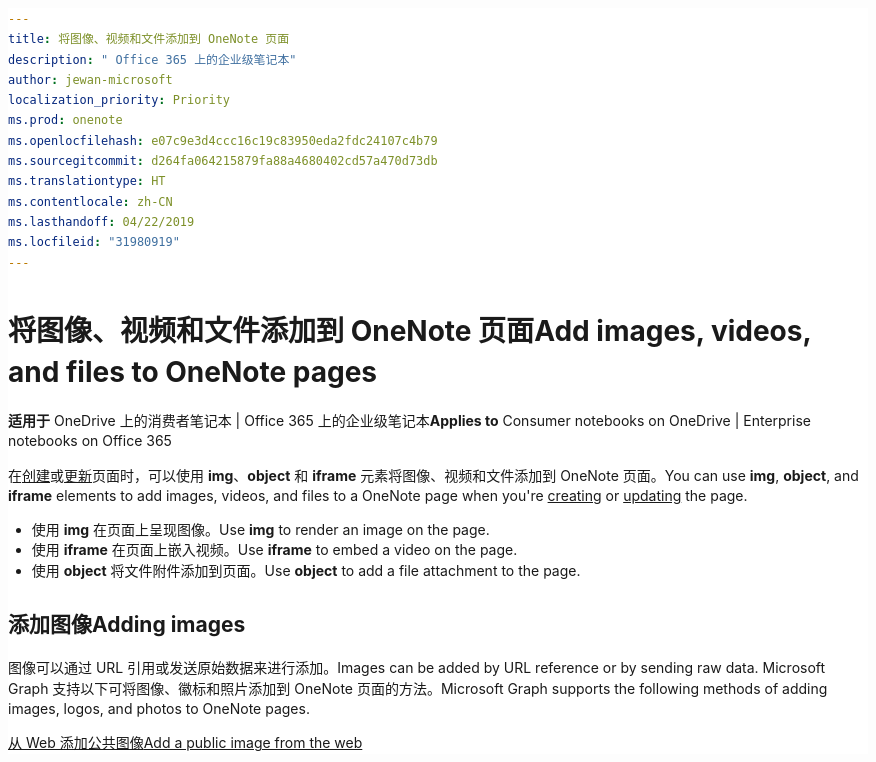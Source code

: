 ```yaml
---
title: 将图像、视频和文件添加到 OneNote 页面
description: " Office 365 上的企业级笔记本"
author: jewan-microsoft
localization_priority: Priority
ms.prod: onenote
ms.openlocfilehash: e07c9e3d4ccc16c19c83950eda2fdc24107c4b79
ms.sourcegitcommit: d264fa064215879fa88a4680402cd57a470d73db
ms.translationtype: HT
ms.contentlocale: zh-CN
ms.lasthandoff: 04/22/2019
ms.locfileid: "31980919"
---
```

# <a name="add-images-videos-and-files-to-onenote-pages"></a><span data-ttu-id="c6c2a-103">将图像、视频和文件添加到 OneNote 页面</span><span class="sxs-lookup"><span data-stu-id="c6c2a-103">Add images, videos, and files to OneNote pages</span></span>

<span data-ttu-id="c6c2a-104">**适用于** OneDrive 上的消费者笔记本 | Office 365 上的企业级笔记本</span><span class="sxs-lookup"><span data-stu-id="c6c2a-104">**Applies to** Consumer notebooks on OneDrive | Enterprise notebooks on Office 365</span></span>

<span data-ttu-id="c6c2a-105">在[创建](onenote-create-page.md)或[更新](onenote-update-page.md)页面时，可以使用 **img**、**object** 和 **iframe** 元素将图像、视频和文件添加到 OneNote 页面。</span><span class="sxs-lookup"><span data-stu-id="c6c2a-105">You can use **img**, **object**, and **iframe** elements to add images, videos, and files to a OneNote page when you're [creating](onenote-create-page.md) or [updating](onenote-update-page.md) the page.</span></span> 

- <span data-ttu-id="c6c2a-106">使用 **img** 在页面上呈现图像。</span><span class="sxs-lookup"><span data-stu-id="c6c2a-106">Use **img** to render an image on the page.</span></span>
- <span data-ttu-id="c6c2a-107">使用 **iframe** 在页面上嵌入视频。</span><span class="sxs-lookup"><span data-stu-id="c6c2a-107">Use **iframe** to embed a video on the page.</span></span>
- <span data-ttu-id="c6c2a-108">使用 **object** 将文件附件添加到页面。</span><span class="sxs-lookup"><span data-stu-id="c6c2a-108">Use **object** to add a file attachment to the page.</span></span>


<a name="images"></a>

## <a name="adding-images"></a><span data-ttu-id="c6c2a-109">添加图像</span><span class="sxs-lookup"><span data-stu-id="c6c2a-109">Adding images</span></span>

<span data-ttu-id="c6c2a-110">图像可以通过 URL 引用或发送原始数据来进行添加。</span><span class="sxs-lookup"><span data-stu-id="c6c2a-110">Images can be added by URL reference or by sending raw data.</span></span> <span data-ttu-id="c6c2a-111">Microsoft Graph 支持以下可将图像、徽标和照片添加到 OneNote 页面的方法。</span><span class="sxs-lookup"><span data-stu-id="c6c2a-111">Microsoft Graph supports the following methods of adding images, logos, and photos to OneNote pages.</span></span> 

[<span data-ttu-id="c6c2a-112">从 Web 添加公共图像</span><span class="sxs-lookup"><span data-stu-id="c6c2a-112">Add a public image from the web</span></span>](#add-a-public-image-from-the-web)
